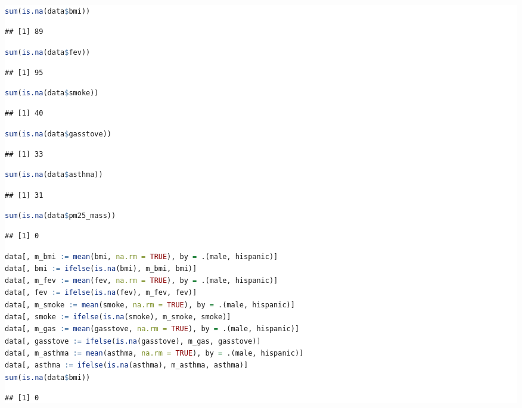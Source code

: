 ``` r
sum(is.na(data$bmi))
```

    ## [1] 89

``` r
sum(is.na(data$fev))
```

    ## [1] 95

``` r
sum(is.na(data$smoke))
```

    ## [1] 40

``` r
sum(is.na(data$gasstove))
```

    ## [1] 33

``` r
sum(is.na(data$asthma))
```

    ## [1] 31

``` r
sum(is.na(data$pm25_mass))
```

    ## [1] 0

``` r
data[, m_bmi := mean(bmi, na.rm = TRUE), by = .(male, hispanic)]
data[, bmi := ifelse(is.na(bmi), m_bmi, bmi)]
data[, m_fev := mean(fev, na.rm = TRUE), by = .(male, hispanic)]
data[, fev := ifelse(is.na(fev), m_fev, fev)]
data[, m_smoke := mean(smoke, na.rm = TRUE), by = .(male, hispanic)]
data[, smoke := ifelse(is.na(smoke), m_smoke, smoke)]
data[, m_gas := mean(gasstove, na.rm = TRUE), by = .(male, hispanic)]
data[, gasstove := ifelse(is.na(gasstove), m_gas, gasstove)]
data[, m_asthma := mean(asthma, na.rm = TRUE), by = .(male, hispanic)]
data[, asthma := ifelse(is.na(asthma), m_asthma, asthma)]
sum(is.na(data$bmi))
```

    ## [1] 0
